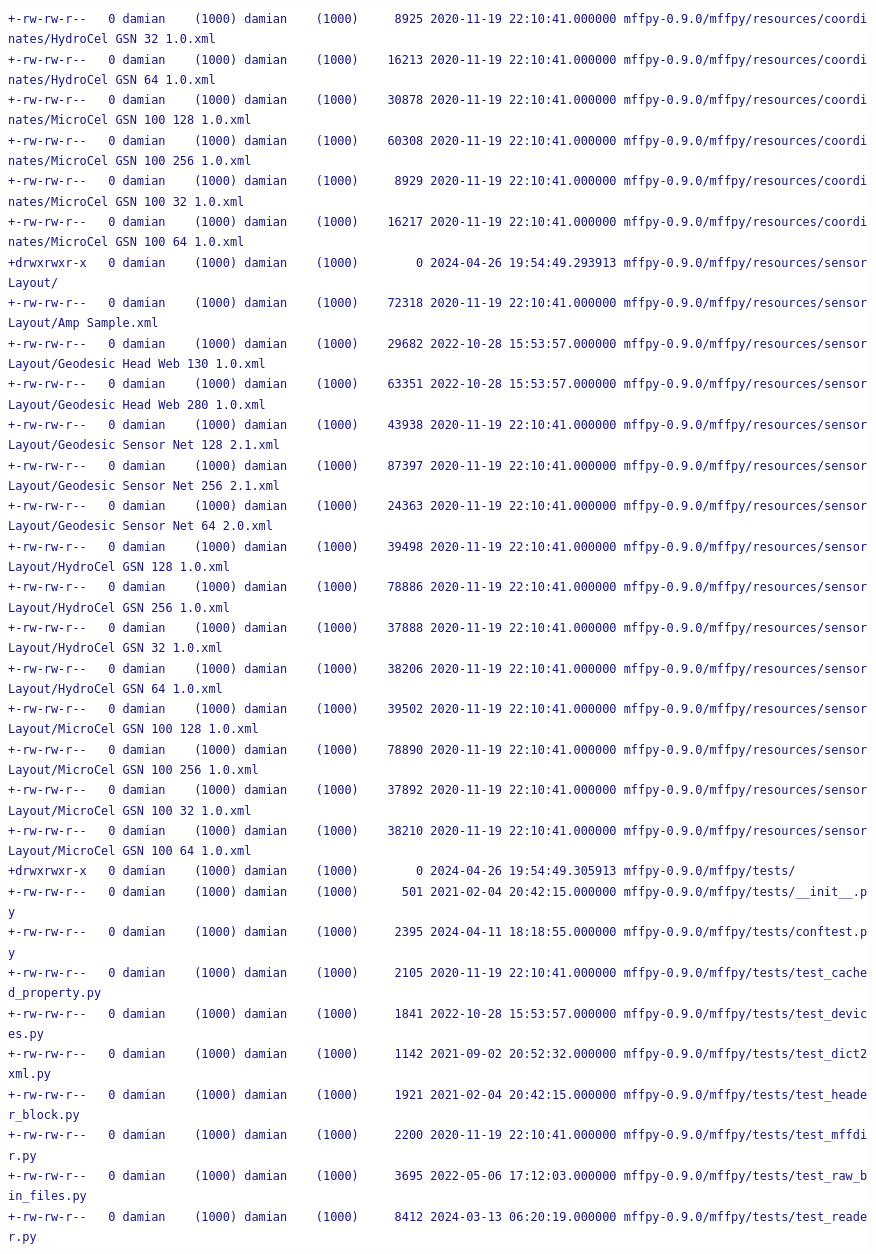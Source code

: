 ```diff
+-rw-rw-r--   0 damian    (1000) damian    (1000)     8925 2020-11-19 22:10:41.000000 mffpy-0.9.0/mffpy/resources/coordinates/HydroCel GSN 32 1.0.xml
+-rw-rw-r--   0 damian    (1000) damian    (1000)    16213 2020-11-19 22:10:41.000000 mffpy-0.9.0/mffpy/resources/coordinates/HydroCel GSN 64 1.0.xml
+-rw-rw-r--   0 damian    (1000) damian    (1000)    30878 2020-11-19 22:10:41.000000 mffpy-0.9.0/mffpy/resources/coordinates/MicroCel GSN 100 128 1.0.xml
+-rw-rw-r--   0 damian    (1000) damian    (1000)    60308 2020-11-19 22:10:41.000000 mffpy-0.9.0/mffpy/resources/coordinates/MicroCel GSN 100 256 1.0.xml
+-rw-rw-r--   0 damian    (1000) damian    (1000)     8929 2020-11-19 22:10:41.000000 mffpy-0.9.0/mffpy/resources/coordinates/MicroCel GSN 100 32 1.0.xml
+-rw-rw-r--   0 damian    (1000) damian    (1000)    16217 2020-11-19 22:10:41.000000 mffpy-0.9.0/mffpy/resources/coordinates/MicroCel GSN 100 64 1.0.xml
+drwxrwxr-x   0 damian    (1000) damian    (1000)        0 2024-04-26 19:54:49.293913 mffpy-0.9.0/mffpy/resources/sensorLayout/
+-rw-rw-r--   0 damian    (1000) damian    (1000)    72318 2020-11-19 22:10:41.000000 mffpy-0.9.0/mffpy/resources/sensorLayout/Amp Sample.xml
+-rw-rw-r--   0 damian    (1000) damian    (1000)    29682 2022-10-28 15:53:57.000000 mffpy-0.9.0/mffpy/resources/sensorLayout/Geodesic Head Web 130 1.0.xml
+-rw-rw-r--   0 damian    (1000) damian    (1000)    63351 2022-10-28 15:53:57.000000 mffpy-0.9.0/mffpy/resources/sensorLayout/Geodesic Head Web 280 1.0.xml
+-rw-rw-r--   0 damian    (1000) damian    (1000)    43938 2020-11-19 22:10:41.000000 mffpy-0.9.0/mffpy/resources/sensorLayout/Geodesic Sensor Net 128 2.1.xml
+-rw-rw-r--   0 damian    (1000) damian    (1000)    87397 2020-11-19 22:10:41.000000 mffpy-0.9.0/mffpy/resources/sensorLayout/Geodesic Sensor Net 256 2.1.xml
+-rw-rw-r--   0 damian    (1000) damian    (1000)    24363 2020-11-19 22:10:41.000000 mffpy-0.9.0/mffpy/resources/sensorLayout/Geodesic Sensor Net 64 2.0.xml
+-rw-rw-r--   0 damian    (1000) damian    (1000)    39498 2020-11-19 22:10:41.000000 mffpy-0.9.0/mffpy/resources/sensorLayout/HydroCel GSN 128 1.0.xml
+-rw-rw-r--   0 damian    (1000) damian    (1000)    78886 2020-11-19 22:10:41.000000 mffpy-0.9.0/mffpy/resources/sensorLayout/HydroCel GSN 256 1.0.xml
+-rw-rw-r--   0 damian    (1000) damian    (1000)    37888 2020-11-19 22:10:41.000000 mffpy-0.9.0/mffpy/resources/sensorLayout/HydroCel GSN 32 1.0.xml
+-rw-rw-r--   0 damian    (1000) damian    (1000)    38206 2020-11-19 22:10:41.000000 mffpy-0.9.0/mffpy/resources/sensorLayout/HydroCel GSN 64 1.0.xml
+-rw-rw-r--   0 damian    (1000) damian    (1000)    39502 2020-11-19 22:10:41.000000 mffpy-0.9.0/mffpy/resources/sensorLayout/MicroCel GSN 100 128 1.0.xml
+-rw-rw-r--   0 damian    (1000) damian    (1000)    78890 2020-11-19 22:10:41.000000 mffpy-0.9.0/mffpy/resources/sensorLayout/MicroCel GSN 100 256 1.0.xml
+-rw-rw-r--   0 damian    (1000) damian    (1000)    37892 2020-11-19 22:10:41.000000 mffpy-0.9.0/mffpy/resources/sensorLayout/MicroCel GSN 100 32 1.0.xml
+-rw-rw-r--   0 damian    (1000) damian    (1000)    38210 2020-11-19 22:10:41.000000 mffpy-0.9.0/mffpy/resources/sensorLayout/MicroCel GSN 100 64 1.0.xml
+drwxrwxr-x   0 damian    (1000) damian    (1000)        0 2024-04-26 19:54:49.305913 mffpy-0.9.0/mffpy/tests/
+-rw-rw-r--   0 damian    (1000) damian    (1000)      501 2021-02-04 20:42:15.000000 mffpy-0.9.0/mffpy/tests/__init__.py
+-rw-rw-r--   0 damian    (1000) damian    (1000)     2395 2024-04-11 18:18:55.000000 mffpy-0.9.0/mffpy/tests/conftest.py
+-rw-rw-r--   0 damian    (1000) damian    (1000)     2105 2020-11-19 22:10:41.000000 mffpy-0.9.0/mffpy/tests/test_cached_property.py
+-rw-rw-r--   0 damian    (1000) damian    (1000)     1841 2022-10-28 15:53:57.000000 mffpy-0.9.0/mffpy/tests/test_devices.py
+-rw-rw-r--   0 damian    (1000) damian    (1000)     1142 2021-09-02 20:52:32.000000 mffpy-0.9.0/mffpy/tests/test_dict2xml.py
+-rw-rw-r--   0 damian    (1000) damian    (1000)     1921 2021-02-04 20:42:15.000000 mffpy-0.9.0/mffpy/tests/test_header_block.py
+-rw-rw-r--   0 damian    (1000) damian    (1000)     2200 2020-11-19 22:10:41.000000 mffpy-0.9.0/mffpy/tests/test_mffdir.py
+-rw-rw-r--   0 damian    (1000) damian    (1000)     3695 2022-05-06 17:12:03.000000 mffpy-0.9.0/mffpy/tests/test_raw_bin_files.py
+-rw-rw-r--   0 damian    (1000) damian    (1000)     8412 2024-03-13 06:20:19.000000 mffpy-0.9.0/mffpy/tests/test_reader.py
```